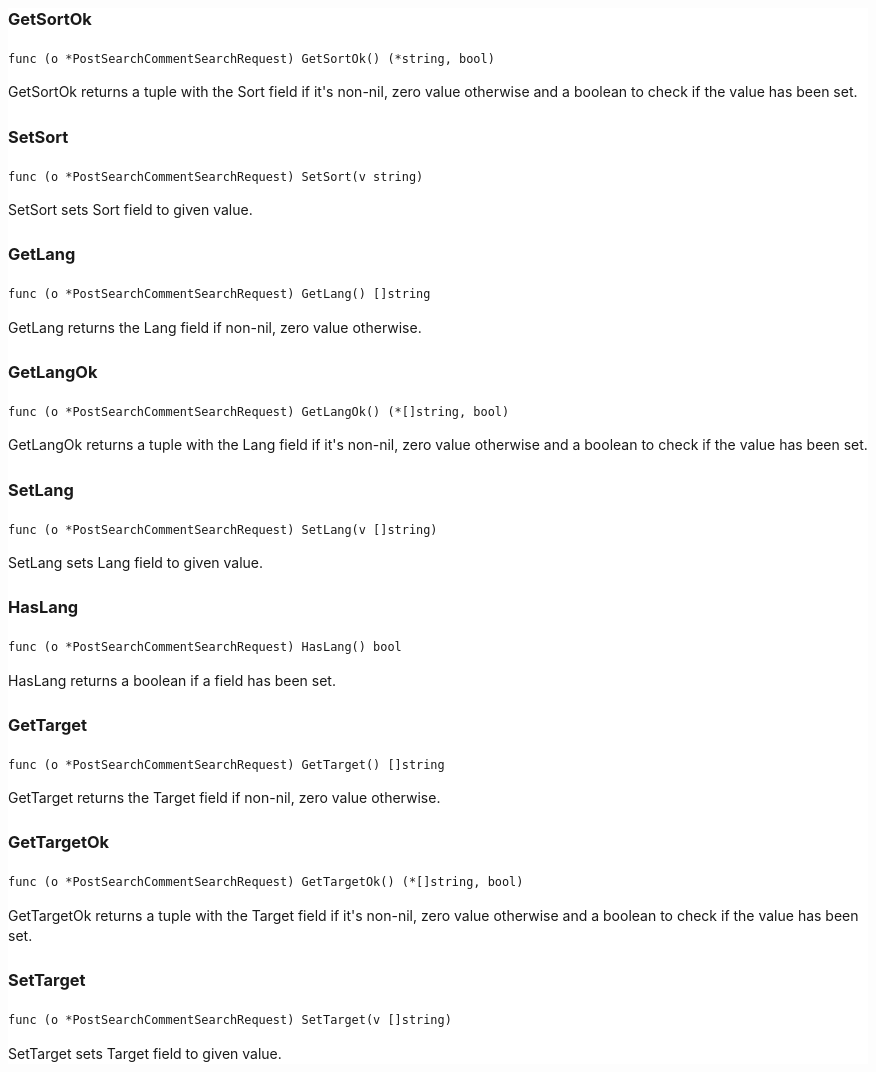 ### GetSortOk

`func (o *PostSearchCommentSearchRequest) GetSortOk() (*string, bool)`

GetSortOk returns a tuple with the Sort field if it's non-nil, zero value otherwise
and a boolean to check if the value has been set.

### SetSort

`func (o *PostSearchCommentSearchRequest) SetSort(v string)`

SetSort sets Sort field to given value.


### GetLang

`func (o *PostSearchCommentSearchRequest) GetLang() []string`

GetLang returns the Lang field if non-nil, zero value otherwise.

### GetLangOk

`func (o *PostSearchCommentSearchRequest) GetLangOk() (*[]string, bool)`

GetLangOk returns a tuple with the Lang field if it's non-nil, zero value otherwise
and a boolean to check if the value has been set.

### SetLang

`func (o *PostSearchCommentSearchRequest) SetLang(v []string)`

SetLang sets Lang field to given value.

### HasLang

`func (o *PostSearchCommentSearchRequest) HasLang() bool`

HasLang returns a boolean if a field has been set.

### GetTarget

`func (o *PostSearchCommentSearchRequest) GetTarget() []string`

GetTarget returns the Target field if non-nil, zero value otherwise.

### GetTargetOk

`func (o *PostSearchCommentSearchRequest) GetTargetOk() (*[]string, bool)`

GetTargetOk returns a tuple with the Target field if it's non-nil, zero value otherwise
and a boolean to check if the value has been set.

### SetTarget

`func (o *PostSearchCommentSearchRequest) SetTarget(v []string)`

SetTarget sets Target field to given value.
